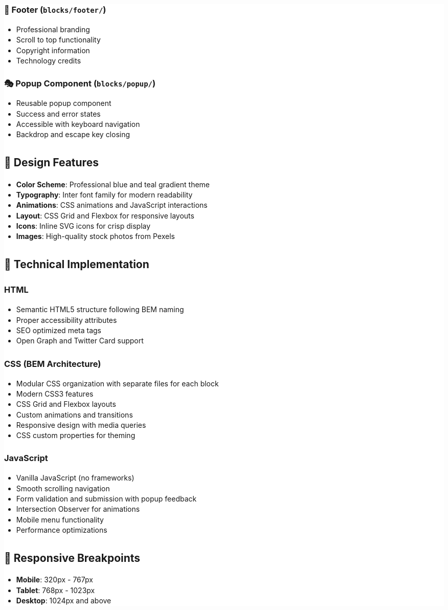 ### 🔗 Footer (`blocks/footer/`)
- Professional branding
- Scroll to top functionality
- Copyright information
- Technology credits

### 🎭 Popup Component (`blocks/popup/`)
- Reusable popup component
- Success and error states
- Accessible with keyboard navigation
- Backdrop and escape key closing

## 🎨 Design Features

- **Color Scheme**: Professional blue and teal gradient theme
- **Typography**: Inter font family for modern readability
- **Animations**: CSS animations and JavaScript interactions
- **Layout**: CSS Grid and Flexbox for responsive layouts
- **Icons**: Inline SVG icons for crisp display
- **Images**: High-quality stock photos from Pexels

## 🔧 Technical Implementation

### HTML
- Semantic HTML5 structure following BEM naming
- Proper accessibility attributes
- SEO optimized meta tags
- Open Graph and Twitter Card support

### CSS (BEM Architecture)
- Modular CSS organization with separate files for each block
- Modern CSS3 features
- CSS Grid and Flexbox layouts
- Custom animations and transitions
- Responsive design with media queries
- CSS custom properties for theming

### JavaScript
- Vanilla JavaScript (no frameworks)
- Smooth scrolling navigation
- Form validation and submission with popup feedback
- Intersection Observer for animations
- Mobile menu functionality
- Performance optimizations

## 📱 Responsive Breakpoints

- **Mobile**: 320px - 767px
- **Tablet**: 768px - 1023px
- **Desktop**: 1024px and above
